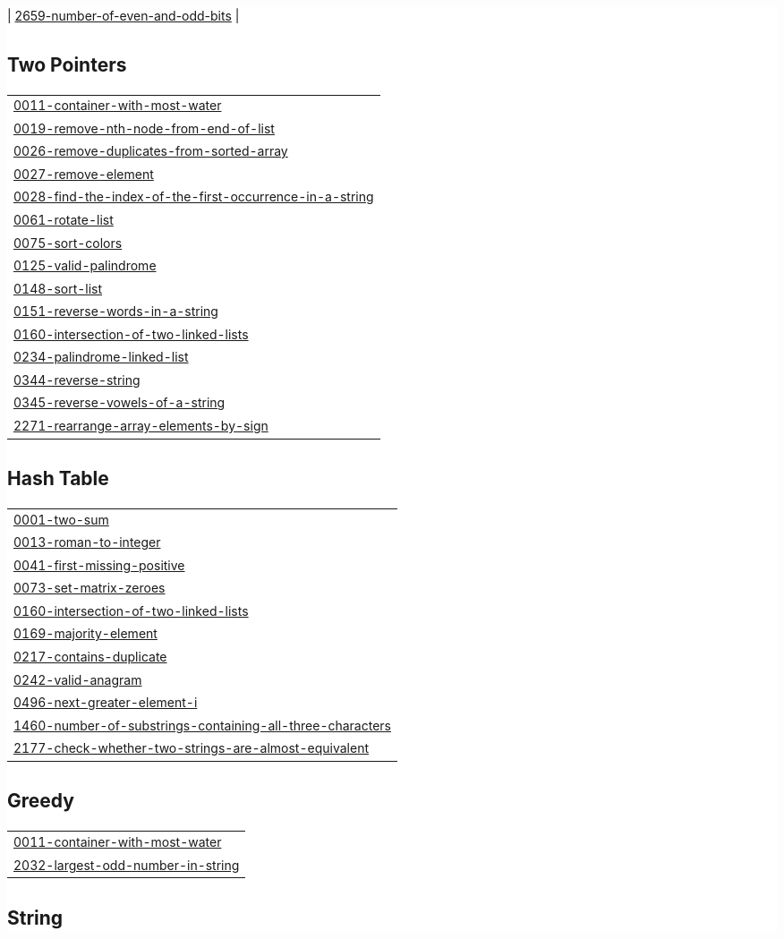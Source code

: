 | [2659-number-of-even-and-odd-bits](https://github.com/KaushikeeBhatt/java-leetcode/tree/master/2659-number-of-even-and-odd-bits) |
## Two Pointers
|  |
| ------- |
| [0011-container-with-most-water](https://github.com/KaushikeeBhatt/java-leetcode/tree/master/0011-container-with-most-water) |
| [0019-remove-nth-node-from-end-of-list](https://github.com/KaushikeeBhatt/java-leetcode/tree/master/0019-remove-nth-node-from-end-of-list) |
| [0026-remove-duplicates-from-sorted-array](https://github.com/KaushikeeBhatt/java-leetcode/tree/master/0026-remove-duplicates-from-sorted-array) |
| [0027-remove-element](https://github.com/KaushikeeBhatt/java-leetcode/tree/master/0027-remove-element) |
| [0028-find-the-index-of-the-first-occurrence-in-a-string](https://github.com/KaushikeeBhatt/java-leetcode/tree/master/0028-find-the-index-of-the-first-occurrence-in-a-string) |
| [0061-rotate-list](https://github.com/KaushikeeBhatt/java-leetcode/tree/master/0061-rotate-list) |
| [0075-sort-colors](https://github.com/KaushikeeBhatt/java-leetcode/tree/master/0075-sort-colors) |
| [0125-valid-palindrome](https://github.com/KaushikeeBhatt/java-leetcode/tree/master/0125-valid-palindrome) |
| [0148-sort-list](https://github.com/KaushikeeBhatt/java-leetcode/tree/master/0148-sort-list) |
| [0151-reverse-words-in-a-string](https://github.com/KaushikeeBhatt/java-leetcode/tree/master/0151-reverse-words-in-a-string) |
| [0160-intersection-of-two-linked-lists](https://github.com/KaushikeeBhatt/java-leetcode/tree/master/0160-intersection-of-two-linked-lists) |
| [0234-palindrome-linked-list](https://github.com/KaushikeeBhatt/java-leetcode/tree/master/0234-palindrome-linked-list) |
| [0344-reverse-string](https://github.com/KaushikeeBhatt/java-leetcode/tree/master/0344-reverse-string) |
| [0345-reverse-vowels-of-a-string](https://github.com/KaushikeeBhatt/java-leetcode/tree/master/0345-reverse-vowels-of-a-string) |
| [2271-rearrange-array-elements-by-sign](https://github.com/KaushikeeBhatt/java-leetcode/tree/master/2271-rearrange-array-elements-by-sign) |
## Hash Table
|  |
| ------- |
| [0001-two-sum](https://github.com/KaushikeeBhatt/java-leetcode/tree/master/0001-two-sum) |
| [0013-roman-to-integer](https://github.com/KaushikeeBhatt/java-leetcode/tree/master/0013-roman-to-integer) |
| [0041-first-missing-positive](https://github.com/KaushikeeBhatt/java-leetcode/tree/master/0041-first-missing-positive) |
| [0073-set-matrix-zeroes](https://github.com/KaushikeeBhatt/java-leetcode/tree/master/0073-set-matrix-zeroes) |
| [0160-intersection-of-two-linked-lists](https://github.com/KaushikeeBhatt/java-leetcode/tree/master/0160-intersection-of-two-linked-lists) |
| [0169-majority-element](https://github.com/KaushikeeBhatt/java-leetcode/tree/master/0169-majority-element) |
| [0217-contains-duplicate](https://github.com/KaushikeeBhatt/java-leetcode/tree/master/0217-contains-duplicate) |
| [0242-valid-anagram](https://github.com/KaushikeeBhatt/java-leetcode/tree/master/0242-valid-anagram) |
| [0496-next-greater-element-i](https://github.com/KaushikeeBhatt/java-leetcode/tree/master/0496-next-greater-element-i) |
| [1460-number-of-substrings-containing-all-three-characters](https://github.com/KaushikeeBhatt/java-leetcode/tree/master/1460-number-of-substrings-containing-all-three-characters) |
| [2177-check-whether-two-strings-are-almost-equivalent](https://github.com/KaushikeeBhatt/java-leetcode/tree/master/2177-check-whether-two-strings-are-almost-equivalent) |
## Greedy
|  |
| ------- |
| [0011-container-with-most-water](https://github.com/KaushikeeBhatt/java-leetcode/tree/master/0011-container-with-most-water) |
| [2032-largest-odd-number-in-string](https://github.com/KaushikeeBhatt/java-leetcode/tree/master/2032-largest-odd-number-in-string) |
## String